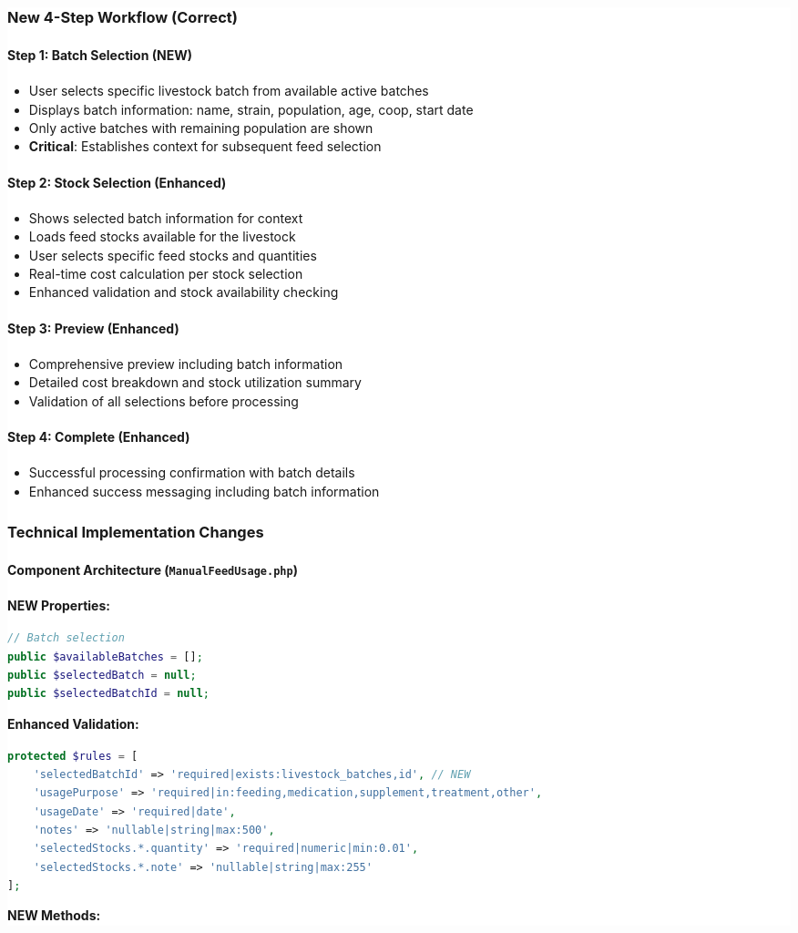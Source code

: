 ### New 4-Step Workflow (Correct)

#### Step 1: Batch Selection (**NEW**)

-   User selects specific livestock batch from available active batches
-   Displays batch information: name, strain, population, age, coop, start date
-   Only active batches with remaining population are shown
-   **Critical**: Establishes context for subsequent feed selection

#### Step 2: Stock Selection (Enhanced)

-   Shows selected batch information for context
-   Loads feed stocks available for the livestock
-   User selects specific feed stocks and quantities
-   Real-time cost calculation per stock selection
-   Enhanced validation and stock availability checking

#### Step 3: Preview (Enhanced)

-   Comprehensive preview including batch information
-   Detailed cost breakdown and stock utilization summary
-   Validation of all selections before processing

#### Step 4: Complete (Enhanced)

-   Successful processing confirmation with batch details
-   Enhanced success messaging including batch information

### Technical Implementation Changes

#### Component Architecture (`ManualFeedUsage.php`)

**NEW Properties:**

```php
// Batch selection
public $availableBatches = [];
public $selectedBatch = null;
public $selectedBatchId = null;
```

**Enhanced Validation:**

```php
protected $rules = [
    'selectedBatchId' => 'required|exists:livestock_batches,id', // NEW
    'usagePurpose' => 'required|in:feeding,medication,supplement,treatment,other',
    'usageDate' => 'required|date',
    'notes' => 'nullable|string|max:500',
    'selectedStocks.*.quantity' => 'required|numeric|min:0.01',
    'selectedStocks.*.note' => 'nullable|string|max:255'
];
```

**NEW Methods:**
